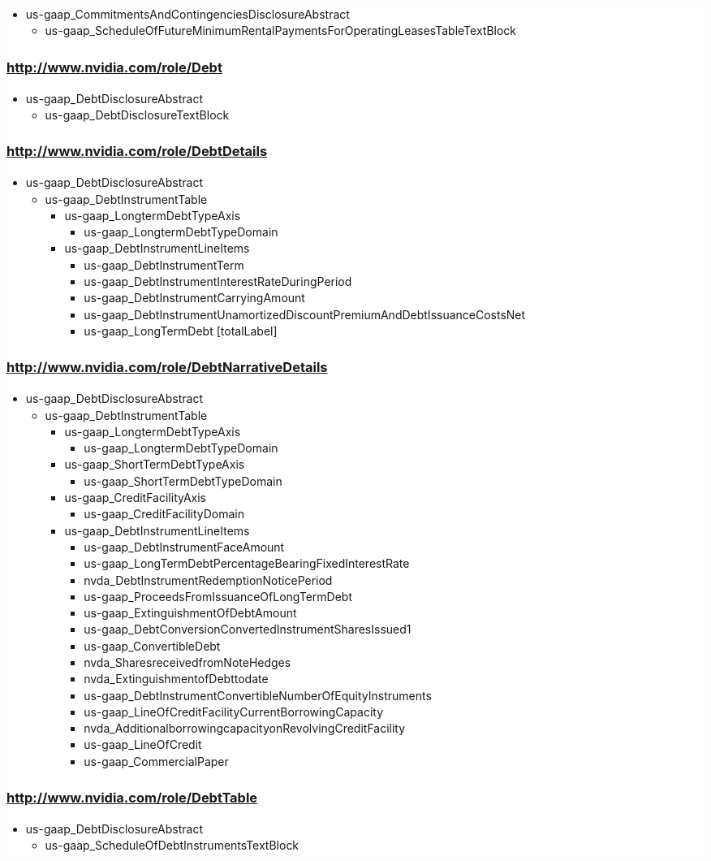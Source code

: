 - us-gaap_CommitmentsAndContingenciesDisclosureAbstract
  - us-gaap_ScheduleOfFutureMinimumRentalPaymentsForOperatingLeasesTableTextBlock

### http://www.nvidia.com/role/Debt

- us-gaap_DebtDisclosureAbstract
  - us-gaap_DebtDisclosureTextBlock

### http://www.nvidia.com/role/DebtDetails

- us-gaap_DebtDisclosureAbstract
  - us-gaap_DebtInstrumentTable
    - us-gaap_LongtermDebtTypeAxis
      - us-gaap_LongtermDebtTypeDomain
    - us-gaap_DebtInstrumentLineItems
      - us-gaap_DebtInstrumentTerm
      - us-gaap_DebtInstrumentInterestRateDuringPeriod
      - us-gaap_DebtInstrumentCarryingAmount
      - us-gaap_DebtInstrumentUnamortizedDiscountPremiumAndDebtIssuanceCostsNet
      - us-gaap_LongTermDebt [totalLabel]

### http://www.nvidia.com/role/DebtNarrativeDetails

- us-gaap_DebtDisclosureAbstract
  - us-gaap_DebtInstrumentTable
    - us-gaap_LongtermDebtTypeAxis
      - us-gaap_LongtermDebtTypeDomain
    - us-gaap_ShortTermDebtTypeAxis
      - us-gaap_ShortTermDebtTypeDomain
    - us-gaap_CreditFacilityAxis
      - us-gaap_CreditFacilityDomain
    - us-gaap_DebtInstrumentLineItems
      - us-gaap_DebtInstrumentFaceAmount
      - us-gaap_LongTermDebtPercentageBearingFixedInterestRate
      - nvda_DebtInstrumentRedemptionNoticePeriod
      - us-gaap_ProceedsFromIssuanceOfLongTermDebt
      - us-gaap_ExtinguishmentOfDebtAmount
      - us-gaap_DebtConversionConvertedInstrumentSharesIssued1
      - us-gaap_ConvertibleDebt
      - nvda_SharesreceivedfromNoteHedges
      - nvda_ExtinguishmentofDebttodate
      - us-gaap_DebtInstrumentConvertibleNumberOfEquityInstruments
      - us-gaap_LineOfCreditFacilityCurrentBorrowingCapacity
      - nvda_AdditionalborrowingcapacityonRevolvingCreditFacility
      - us-gaap_LineOfCredit
      - us-gaap_CommercialPaper

### http://www.nvidia.com/role/DebtTable

- us-gaap_DebtDisclosureAbstract
  - us-gaap_ScheduleOfDebtInstrumentsTextBlock
